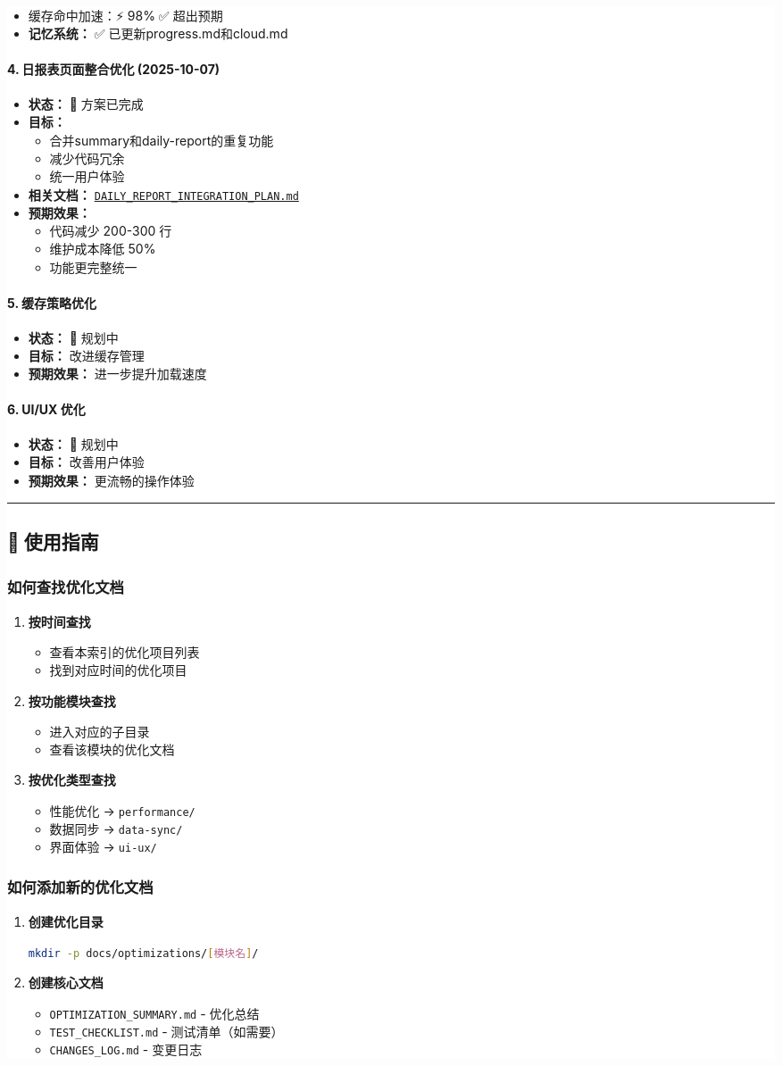   - 缓存命中加速：⚡ 98% ✅ 超出预期
- **记忆系统：** ✅ 已更新progress.md和cloud.md

#### 4. 日报表页面整合优化 (2025-10-07)
- **状态：** 📝 方案已完成
- **目标：** 
  - 合并summary和daily-report的重复功能
  - 减少代码冗余
  - 统一用户体验
- **相关文档：** [`DAILY_REPORT_INTEGRATION_PLAN.md`](./DAILY_REPORT_INTEGRATION_PLAN.md)
- **预期效果：** 
  - 代码减少 200-300 行
  - 维护成本降低 50%
  - 功能更完整统一

#### 5. 缓存策略优化
- **状态：** 🔄 规划中
- **目标：** 改进缓存管理
- **预期效果：** 进一步提升加载速度

#### 6. UI/UX 优化
- **状态：** 🔄 规划中
- **目标：** 改善用户体验
- **预期效果：** 更流畅的操作体验

---

## 📖 使用指南

### 如何查找优化文档

1. **按时间查找**
   - 查看本索引的优化项目列表
   - 找到对应时间的优化项目

2. **按功能模块查找**
   - 进入对应的子目录
   - 查看该模块的优化文档

3. **按优化类型查找**
   - 性能优化 → `performance/`
   - 数据同步 → `data-sync/`
   - 界面体验 → `ui-ux/`

### 如何添加新的优化文档

1. **创建优化目录**
   ```bash
   mkdir -p docs/optimizations/[模块名]/
   ```

2. **创建核心文档**
   - `OPTIMIZATION_SUMMARY.md` - 优化总结
   - `TEST_CHECKLIST.md` - 测试清单（如需要）
   - `CHANGES_LOG.md` - 变更日志
